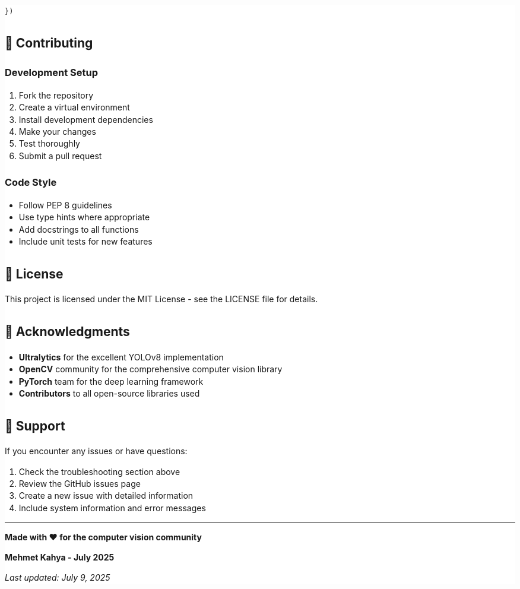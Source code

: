 ```python
})
```

## 🤝 Contributing

### Development Setup
1. Fork the repository
2. Create a virtual environment
3. Install development dependencies
4. Make your changes
5. Test thoroughly
6. Submit a pull request

### Code Style
- Follow PEP 8 guidelines
- Use type hints where appropriate
- Add docstrings to all functions
- Include unit tests for new features

## 📄 License

This project is licensed under the MIT License - see the LICENSE file for details.

## 🙏 Acknowledgments

- **Ultralytics** for the excellent YOLOv8 implementation
- **OpenCV** community for the comprehensive computer vision library
- **PyTorch** team for the deep learning framework
- **Contributors** to all open-source libraries used

## 📧 Support

If you encounter any issues or have questions:

1. Check the troubleshooting section above
2. Review the GitHub issues page
3. Create a new issue with detailed information
4. Include system information and error messages

---

**Made with ❤️ for the computer vision community**

**Mehmet Kahya - July 2025**

*Last updated: July 9, 2025*
